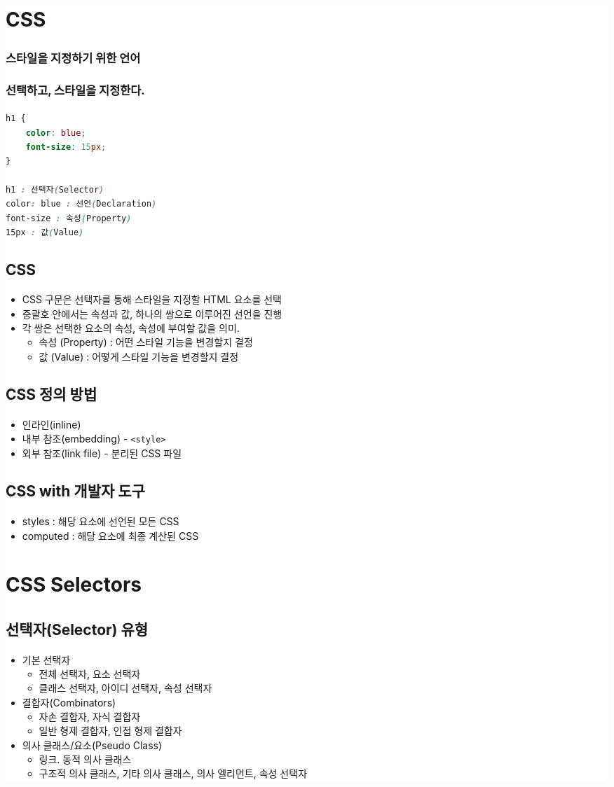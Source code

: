 # CSS

### 스타일을 지정하기 위한 언어

### 선택하고, 스타일을 지정한다.

```css
h1 {
    color: blue;
    font-size: 15px;
}

h1 : 선택자(Selector)
color: blue : 선언(Declaration)
font-size : 속성(Property)
15px : 값(Value)
```

## CSS

+ CSS 구문은 선택자를 통해 스타일을 지정할 HTML 요소를 선택
+ 중괄호 안에서는 속성과 값, 하나의 쌍으로 이루어진 선언을 진행
+ 각 쌍은 선택한 요소의 속성, 속성에 부여할 값을 의미.
  + 속성 (Property) : 어떤 스타일 기능을 변경할지 결정
  + 값 (Value) : 어떻게 스타일 기능을 변경할지 결정

## CSS 정의 방법

+ 인라인(inline)
+ 내부 참조(embedding) - `<style>`
+ 외부 참조(link file) - 분리된 CSS 파일

## CSS with 개발자 도구

+ styles : 해당 요소에 선언된 모든 CSS
+ computed : 해당 요소에 최종 계산된 CSS

# CSS Selectors

## 선택자(Selector) 유형

+ 기본 선택자
  + 전체 선택자, 요소 선택자
  + 클래스 선택자, 아이디 선택자, 속성 선택자
+ 결합자(Combinators)
  + 자손 결합자, 자식 결합자
  + 일반 형제 결합자, 인접 형제 결합자
+ 의사 클래스/요소(Pseudo Class)
  + 링크. 동적 의사 클래스
  + 구조적 의사 클래스, 기타 의사 클래스, 의사 엘리먼트, 속성 선택자
